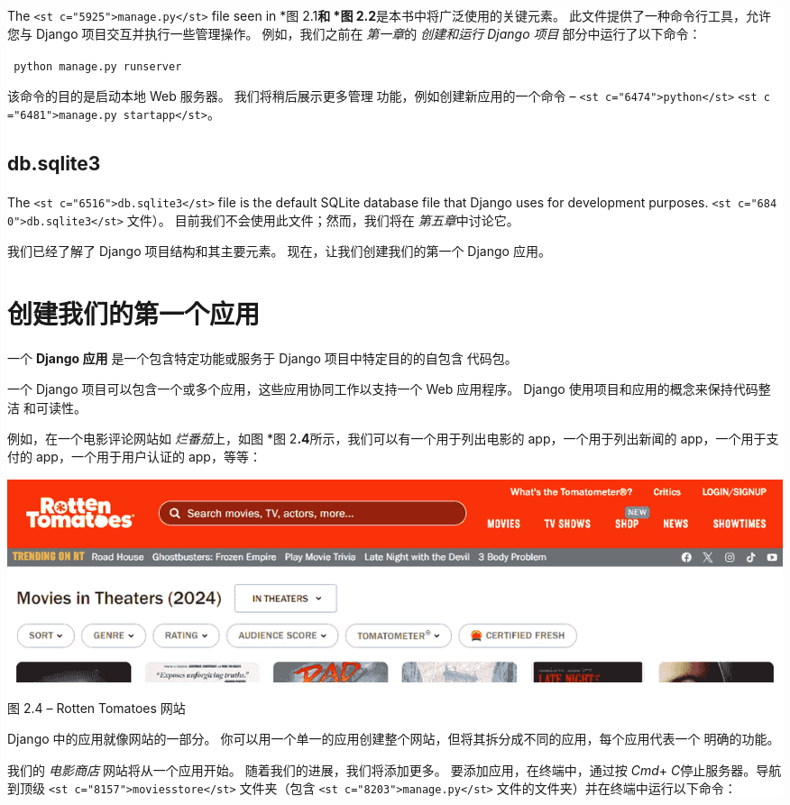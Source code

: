 <st c="5920">The</st> `<st c="5925">manage.py</st>` <st c="5934">file</st> <st c="5940">seen</st> <st c="5945">in</st> *<st c="5948">图 2.1</st>**<st c="5956">和</st> *<st c="5963">图 2.2</st>**<st c="5971">是本书中将广泛使用的关键元素。</st> <st c="6046">此文件提供了一种命令行工具，允许您与 Django 项目交互并执行一些管理操作。</st> <st c="6177">例如，我们之前在</st> *<st c="6230">第一章</st>*<st c="6239">的</st> *<st c="6248">创建和运行 Django</st>* *<st c="6278">项目</st>* <st c="6285">部分</st>中运行了以下命令：</st>

```py
 python manage.py runserver
```

<st c="6321">该命令的目的是启动本地 Web 服务器。</st> <st c="6384">我们将稍后展示更多管理</st> <st c="6428">功能，例如创建新应用的一个命令 –</st> `<st c="6474">python</st>` `<st c="6481">manage.py startapp</st>`<st c="6499">。</st>

## <st c="6500">db.sqlite3</st>

<st c="6511">The</st> `<st c="6516">db.sqlite3</st>` <st c="6526">file is the</st> <st c="6538">default SQLite database</st> <st c="6562">file that Django uses for development purposes.</st> `<st c="6840">db.sqlite3</st>` <st c="6850">文件）。</st> <st c="6858">目前我们不会使用此文件；然而，我们将在</st> *<st c="6924">第五章</st>*<st c="6933">中讨论它。</st>

<st c="6934">我们已经了解了 Django 项目结构和其主要元素。</st> <st c="7017">现在，让我们创建我们的第一个</st> <st c="7045">Django 应用。</st>

# <st c="7056">创建我们的第一个应用</st>

<st c="7079">一个</st> **<st c="7082">Django 应用</st>** <st c="7092">是一个包含特定功能或服务于 Django 项目中特定目的的自包含</st> <st c="7113">代码包。</st>

<st c="7223">一个 Django 项目可以包含一个或多个应用，这些应用协同工作以支持一个 Web 应用程序。</st> <st c="7324">Django 使用项目和应用的概念来保持代码整洁</st> <st c="7388">和可读性。</st>

<st c="7401">例如，在一个电影评论网站如</st> *<st c="7446">烂番茄</st>*<st c="7461">上，如图</st> *<st c="7475">图 2</st>**<st c="7483">.4</st>**<st c="7485">所示，我们可以有一个用于列出电影的 app，一个用于列出新闻的 app，一个用于支付的 app，一个用于用户认证的 app，等等：</st>

![图 2.4 – Rotten Tomatoes 网站](img/B22457_02_04.jpg)

<st c="9111">图 2.4 – Rotten Tomatoes 网站</st>

<st c="7793">Django 中的应用就像网站的一部分。</st> <st c="7839">你可以用一个单一的应用创建整个网站，但将其拆分成不同的应用，每个应用代表一个</st> <st c="7966">明确的功能。</st>

<st c="7981">我们的</st> *<st c="7986">电影商店</st>* <st c="7998">网站将从一个应用开始。</st> <st c="8029">随着我们的进展，我们将添加更多。</st> <st c="8068">要添加应用，在终端中，通过按</st> *<st c="8128">Cmd</st>*<st c="8131">+</st> *<st c="8134">C</st>*<st c="8135">停止服务器。导航到顶级</st> `<st c="8157">moviesstore</st>` <st c="8168">文件夹（包含</st> `<st c="8203">manage.py</st>` <st c="8212">文件的文件夹）并在终端中运行以下命令：</st>
